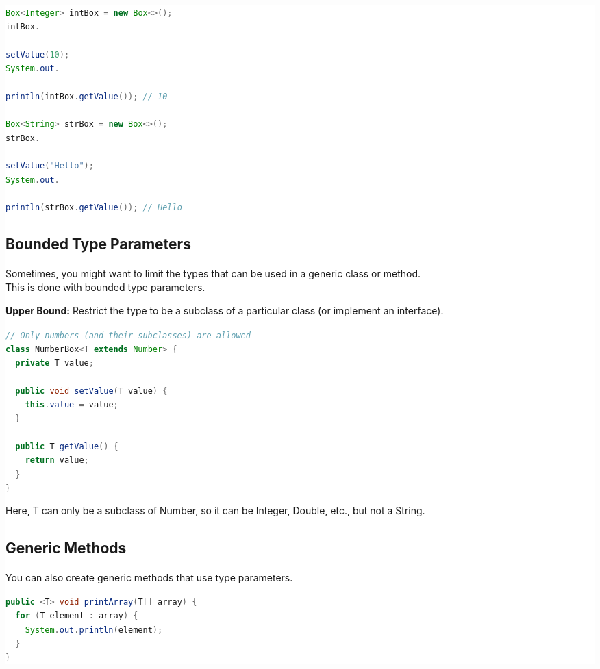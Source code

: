 ```java
Box<Integer> intBox = new Box<>();
intBox.

setValue(10);
System.out.

println(intBox.getValue()); // 10

Box<String> strBox = new Box<>();
strBox.

setValue("Hello");
System.out.

println(strBox.getValue()); // Hello

```

## Bounded Type Parameters

Sometimes, you might want to limit the types that can be used in a generic class or method.  
This is done with bounded type parameters.

**Upper Bound:** Restrict the type to be a subclass of a particular class (or implement an interface).

```java
// Only numbers (and their subclasses) are allowed
class NumberBox<T extends Number> {
  private T value;

  public void setValue(T value) {
    this.value = value;
  }

  public T getValue() {
    return value;
  }
}

```

Here, T can only be a subclass of Number, so it can be Integer, Double, etc., but not a String.

## Generic Methods

You can also create generic methods that use type parameters.

```java
public <T> void printArray(T[] array) {
  for (T element : array) {
    System.out.println(element);
  }
}

```
